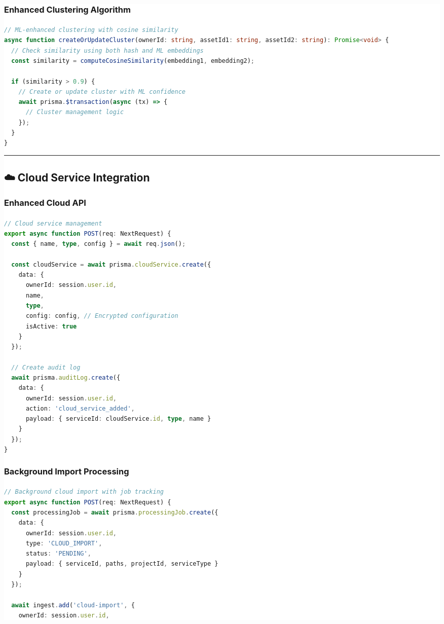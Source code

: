 ### **Enhanced Clustering Algorithm**
```typescript
// ML-enhanced clustering with cosine similarity
async function createOrUpdateCluster(ownerId: string, assetId1: string, assetId2: string): Promise<void> {
  // Check similarity using both hash and ML embeddings
  const similarity = computeCosineSimilarity(embedding1, embedding2);
  
  if (similarity > 0.9) {
    // Create or update cluster with ML confidence
    await prisma.$transaction(async (tx) => {
      // Cluster management logic
    });
  }
}
```

---

## ☁️ **Cloud Service Integration**

### **Enhanced Cloud API**
```typescript
// Cloud service management
export async function POST(req: NextRequest) {
  const { name, type, config } = await req.json();
  
  const cloudService = await prisma.cloudService.create({
    data: {
      ownerId: session.user.id,
      name,
      type,
      config: config, // Encrypted configuration
      isActive: true
    }
  });
  
  // Create audit log
  await prisma.auditLog.create({
    data: {
      ownerId: session.user.id,
      action: 'cloud_service_added',
      payload: { serviceId: cloudService.id, type, name }
    }
  });
}
```

### **Background Import Processing**
```typescript
// Background cloud import with job tracking
export async function POST(req: NextRequest) {
  const processingJob = await prisma.processingJob.create({
    data: {
      ownerId: session.user.id,
      type: 'CLOUD_IMPORT',
      status: 'PENDING',
      payload: { serviceId, paths, projectId, serviceType }
    }
  });
  
  await ingest.add('cloud-import', {
    ownerId: session.user.id,
```
